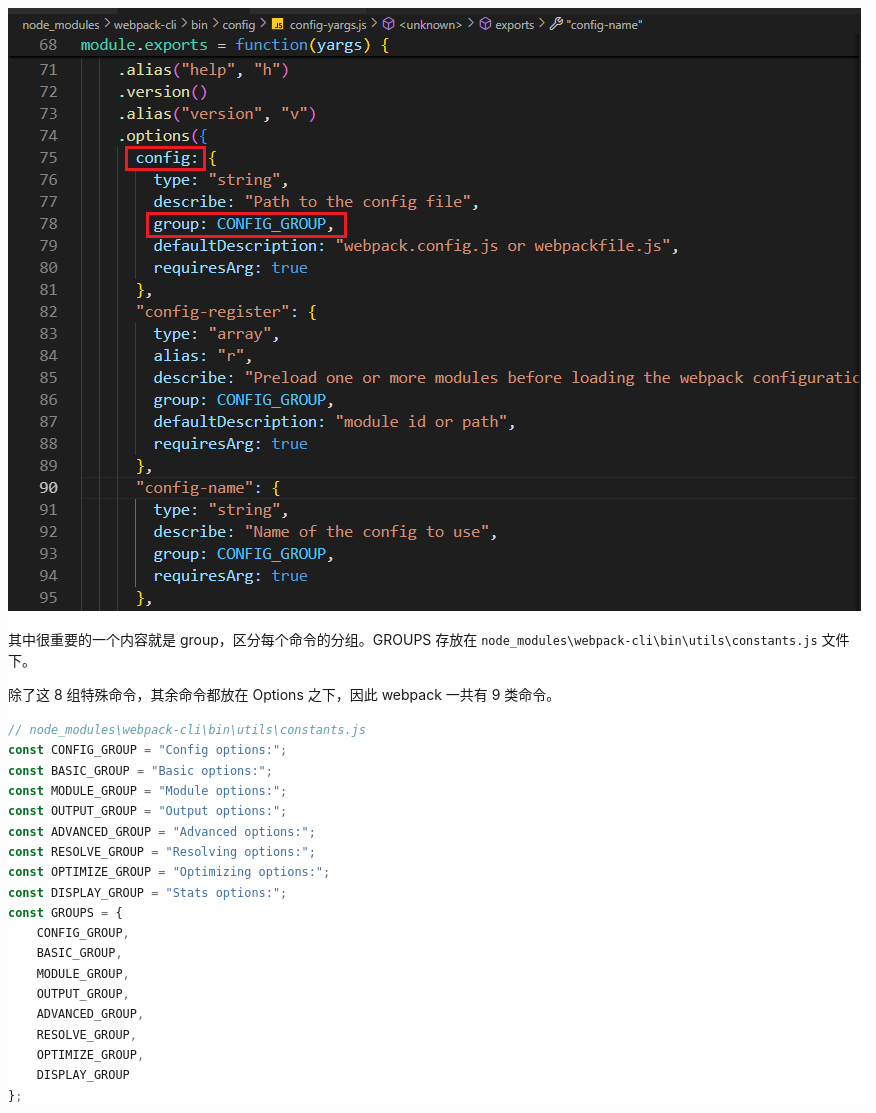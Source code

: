 ![yargs options](./images/webpack_source_code/config_yargs_options.png)

其中很重要的一个内容就是 group，区分每个命令的分组。GROUPS 存放在 `node_modules\webpack-cli\bin\utils\constants.js` 文件下。

除了这 8 组特殊命令，其余命令都放在 Options 之下，因此 webpack 一共有 9 类命令。

```js
// node_modules\webpack-cli\bin\utils\constants.js
const CONFIG_GROUP = "Config options:";
const BASIC_GROUP = "Basic options:";
const MODULE_GROUP = "Module options:";
const OUTPUT_GROUP = "Output options:";
const ADVANCED_GROUP = "Advanced options:";
const RESOLVE_GROUP = "Resolving options:";
const OPTIMIZE_GROUP = "Optimizing options:";
const DISPLAY_GROUP = "Stats options:";
const GROUPS = {
	CONFIG_GROUP,
	BASIC_GROUP,
	MODULE_GROUP,
	OUTPUT_GROUP,
	ADVANCED_GROUP,
	RESOLVE_GROUP,
	OPTIMIZE_GROUP,
	DISPLAY_GROUP
};
```
